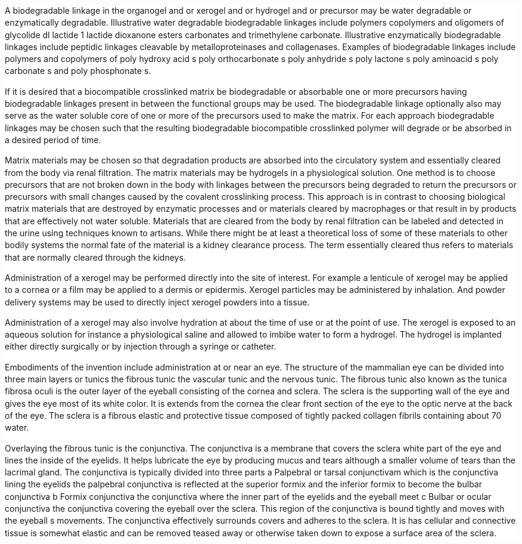 A biodegradable linkage in the organogel and or xerogel and or hydrogel and or precursor may be water degradable or enzymatically degradable. Illustrative water degradable biodegradable linkages include polymers copolymers and oligomers of glycolide dl lactide 1 lactide dioxanone esters carbonates and trimethylene carbonate. Illustrative enzymatically biodegradable linkages include peptidic linkages cleavable by metalloproteinases and collagenases. Examples of biodegradable linkages include polymers and copolymers of poly hydroxy acid s poly orthocarbonate s poly anhydride s poly lactone s poly aminoacid s poly carbonate s and poly phosphonate s.

If it is desired that a biocompatible crosslinked matrix be biodegradable or absorbable one or more precursors having biodegradable linkages present in between the functional groups may be used. The biodegradable linkage optionally also may serve as the water soluble core of one or more of the precursors used to make the matrix. For each approach biodegradable linkages may be chosen such that the resulting biodegradable biocompatible crosslinked polymer will degrade or be absorbed in a desired period of time.

Matrix materials may be chosen so that degradation products are absorbed into the circulatory system and essentially cleared from the body via renal filtration. The matrix materials may be hydrogels in a physiological solution. One method is to choose precursors that are not broken down in the body with linkages between the precursors being degraded to return the precursors or precursors with small changes caused by the covalent crosslinking process. This approach is in contrast to choosing biological matrix materials that are destroyed by enzymatic processes and or materials cleared by macrophages or that result in by products that are effectively not water soluble. Materials that are cleared from the body by renal filtration can be labeled and detected in the urine using techniques known to artisans. While there might be at least a theoretical loss of some of these materials to other bodily systems the normal fate of the material is a kidney clearance process. The term essentially cleared thus refers to materials that are normally cleared through the kidneys.

Administration of a xerogel may be performed directly into the site of interest. For example a lenticule of xerogel may be applied to a cornea or a film may be applied to a dermis or epidermis. Xerogel particles may be administered by inhalation. And powder delivery systems may be used to directly inject xerogel powders into a tissue.

Administration of a xerogel may also involve hydration at about the time of use or at the point of use. The xerogel is exposed to an aqueous solution for instance a physiological saline and allowed to imbibe water to form a hydrogel. The hydrogel is implanted either directly surgically or by injection through a syringe or catheter.

Embodiments of the invention include administration at or near an eye. The structure of the mammalian eye can be divided into three main layers or tunics the fibrous tunic the vascular tunic and the nervous tunic. The fibrous tunic also known as the tunica fibrosa oculi is the outer layer of the eyeball consisting of the cornea and sclera. The sclera is the supporting wall of the eye and gives the eye most of its white color. It is extends from the cornea the clear front section of the eye to the optic nerve at the back of the eye. The sclera is a fibrous elastic and protective tissue composed of tightly packed collagen fibrils containing about 70 water.

Overlaying the fibrous tunic is the conjunctiva. The conjunctiva is a membrane that covers the sclera white part of the eye and lines the inside of the eyelids. It helps lubricate the eye by producing mucus and tears although a smaller volume of tears than the lacrimal gland. The conjunctiva is typically divided into three parts a Palpebral or tarsal conjunctivam which is the conjunctiva lining the eyelids the palpebral conjunctiva is reflected at the superior formix and the inferior formix to become the bulbar conjunctiva b Formix conjunctiva the conjunctiva where the inner part of the eyelids and the eyeball meet c Bulbar or ocular conjunctiva the conjunctiva covering the eyeball over the sclera. This region of the conjunctiva is bound tightly and moves with the eyeball s movements. The conjunctiva effectively surrounds covers and adheres to the sclera. It is has cellular and connective tissue is somewhat elastic and can be removed teased away or otherwise taken down to expose a surface area of the sclera.
